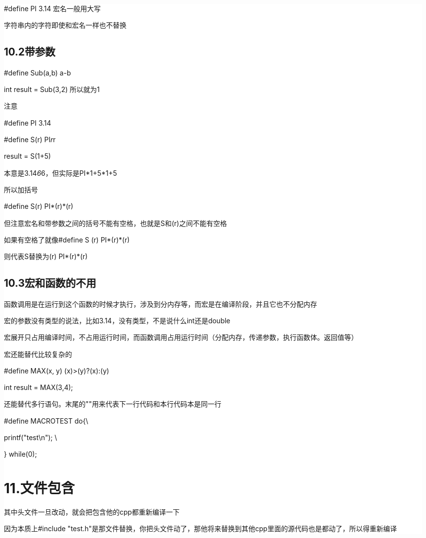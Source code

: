 \#define PI 3.14 宏名一般用大写

字符串内的字符即使和宏名一样也不替换



## 10.2带参数

\#define Sub(a,b) a-b

int result = Sub(3,2) 所以就为1

注意

\#define PI 3.14

\#define S(r) PI*r*r

result = S(1+5)

本意是3.14*6*6，但实际是PI\*1+5*1+5

所以加括号

\#define S(r) PI\*(r)*(r)

但注意宏名和带参数之间的括号不能有空格，也就是S和(r)之间不能有空格

如果有空格了就像#define S (r) PI\*(r)*(r)

则代表S替换为(r) PI\*(r)*(r)



## 10.3宏和函数的不用

函数调用是在运行到这个函数的时候才执行，涉及到分内存等，而宏是在编译阶段，并且它也不分配内存

宏的参数没有类型的说法，比如3.14，没有类型，不是说什么int还是double

宏展开只占用编译时间，不占用运行时间，而函数调用占用运行时间（分配内存，传递参数，执行函数体。返回值等）

宏还能替代比较复杂的

\#define MAX(x, y) (x)>(y)?(x):(y)

int result = MAX(3,4);

还能替代多行语句。末尾的"\"用来代表下一行代码和本行代码本是同一行

\#define MACROTEST do{\

printf("test\n"); \

} while(0);



# 11.文件包含

其中头文件一旦改动，就会把包含他的cpp都重新编译一下

因为本质上#include "test.h"是那文件替换，你把头文件动了，那他将来替换到其他cpp里面的源代码也是都动了，所以得重新编译
